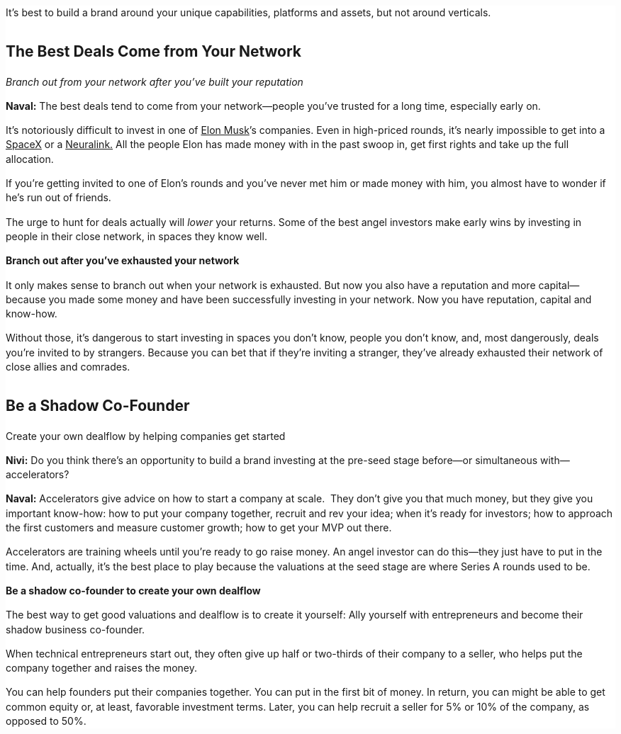 It’s best to build a brand around your unique capabilities, platforms and assets, but not around verticals.  

## The Best Deals Come from Your Network

_Branch out from your network after you’ve built your reputation_

**Naval:** The best deals tend to come from your network—people you’ve trusted for a long time, especially early on.

It’s notoriously difficult to invest in one of [Elon Musk](https://twitter.com/elonmusk?ref_src=twsrc%5Egoogle%7Ctwcamp%5Eserp%7Ctwgr%5Eauthor)’s companies. Even in high-priced rounds, it’s nearly impossible to get into a [SpaceX](https://www.spacex.com/) or a [Neuralink.](https://neuralink.com/) All the people Elon has made money with in the past swoop in, get first rights and take up the full allocation.

If you’re getting invited to one of Elon’s rounds and you’ve never met him or made money with him, you almost have to wonder if he’s run out of friends. 

The urge to hunt for deals actually will _lower_ your returns. Some of the best angel investors make early wins by investing in people in their close network, in spaces they know well.

**Branch out after you’ve exhausted your network**

It only makes sense to branch out when your network is exhausted. But now you also have a reputation and more capital—because you made some money and have been successfully investing in your network. Now you have reputation, capital and know-how. 

Without those, it’s dangerous to start investing in spaces you don’t know, people you don’t know, and, most dangerously, deals you’re invited to by strangers. Because you can bet that if they’re inviting a stranger, they’ve already exhausted their network of close allies and comrades.  

## Be a Shadow Co-Founder

Create your own dealflow by helping companies get started

**Nivi:** Do you think there’s an opportunity to build a brand investing at the pre-seed stage before—or simultaneous with—accelerators?

**Naval:** Accelerators give advice on how to start a company at scale.  They don’t give you that much money, but they give you important know-how: how to put your company together, recruit and rev your idea; when it’s ready for investors; how to approach the first customers and measure customer growth; how to get your MVP out there.

Accelerators are training wheels until you’re ready to go raise money. An angel investor can do this—they just have to put in the time. And, actually, it’s the best place to play because the valuations at the seed stage are where Series A rounds used to be.

**Be a shadow co-founder to create your own dealflow** 

The best way to get good valuations and dealflow is to create it yourself: Ally yourself with entrepreneurs and become their shadow business co-founder.

When technical entrepreneurs start out, they often give up half or two-thirds of their company to a seller, who helps put the company together and raises the money.

You can help founders put their companies together. You can put in the first bit of money. In return, you can might be able to get common equity or, at least, favorable investment terms. Later, you can help recruit a seller for 5% or 10% of the company, as opposed to 50%.
